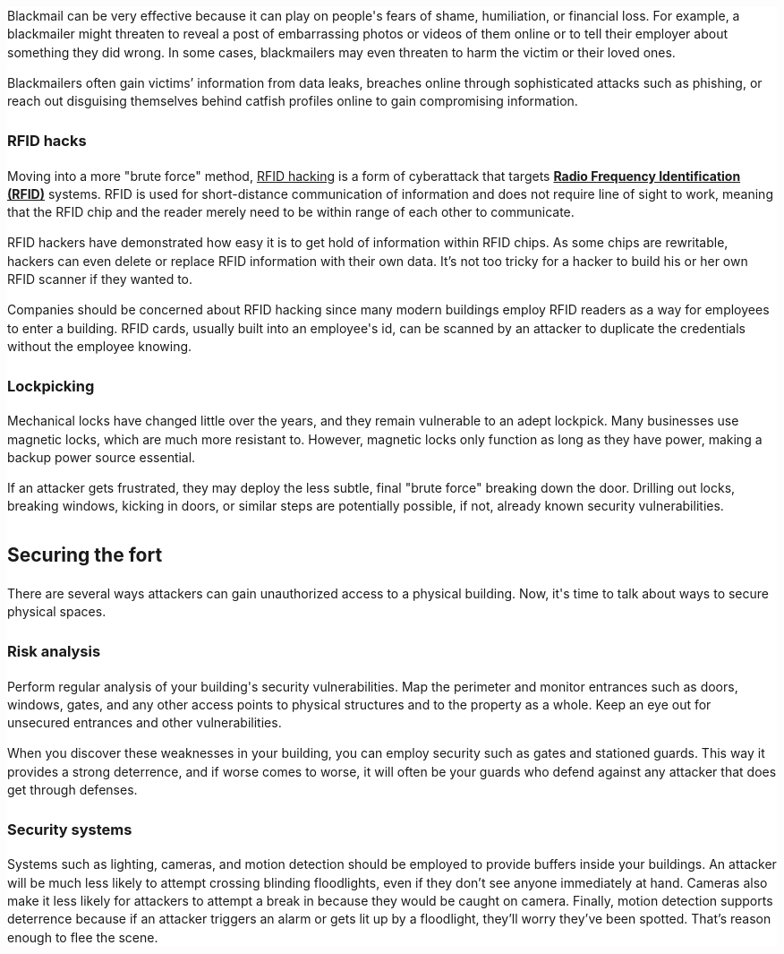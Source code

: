 Blackmail can be very effective because it can play on people's fears of shame, humiliation, or financial loss. For example, a blackmailer might threaten to reveal a post of embarrassing photos or videos of them online or to tell their employer about something they did wrong. In some cases, blackmailers may even threaten to harm the victim or their loved ones.

Blackmailers often gain victims’ information from data leaks, breaches online through sophisticated attacks such as phishing, or reach out disguising themselves behind catfish profiles online to gain compromising information.

### RFID hacks

Moving into a more "brute force" method, [RFID hacking](https://www.makeuseof.com/tag/rfid-hacked-stay-safe/) is a form of cyberattack that targets **[Radio Frequency Identification (RFID)](/comptia/networking-wireless-protocols/#radio-frequency-identification)** systems. RFID is used for short-distance communication of information and does not require line of sight to work, meaning that the RFID chip and the reader merely need to be within range of each other to communicate.

RFID hackers have demonstrated how easy it is to get hold of information within RFID chips. As some chips are rewritable, hackers can even delete or replace RFID information with their own data. It’s not too tricky for a hacker to build his or her own RFID scanner if they wanted to.

Companies should be concerned about RFID hacking since many modern buildings employ RFID readers as a way for employees to enter a building. RFID cards, usually built into an employee's id, can be scanned by an attacker to duplicate the credentials without the employee knowing.

### Lockpicking

Mechanical locks have changed little over the years, and they remain vulnerable to an adept lockpick. Many businesses use magnetic locks, which are much more resistant to. However, magnetic locks only function as long as they have power, making a backup power source essential.

If an attacker gets frustrated, they may deploy the less subtle, final "brute force" breaking down the door. Drilling out locks, breaking windows, kicking in doors, or similar steps are potentially possible, if not, already known security vulnerabilities.

## Securing the fort

There are several ways attackers can gain unauthorized access to a physical building. Now, it's time to talk about ways to secure physical spaces.

### Risk analysis

Perform regular analysis of your building's security vulnerabilities. Map the perimeter and monitor entrances such as doors, windows, gates, and any other access points to physical structures and to the property as a whole. Keep an eye out for unsecured entrances and other vulnerabilities.

When you discover these weaknesses in your building, you can employ security such as gates and stationed guards. This way it provides a strong deterrence, and if worse comes to worse, it will often be your guards who defend against any attacker that does get through defenses.

### Security systems

Systems such as lighting, cameras, and motion detection should be employed to provide buffers inside your buildings. An attacker will be much less likely to attempt crossing blinding floodlights, even if they don’t see anyone immediately at hand. Cameras also make it less likely for attackers to attempt a break in because they would be caught on camera. Finally, motion detection supports deterrence because if an attacker triggers an alarm or gets lit up by a floodlight, they’ll worry they’ve been spotted. That’s reason enough to flee the scene.

